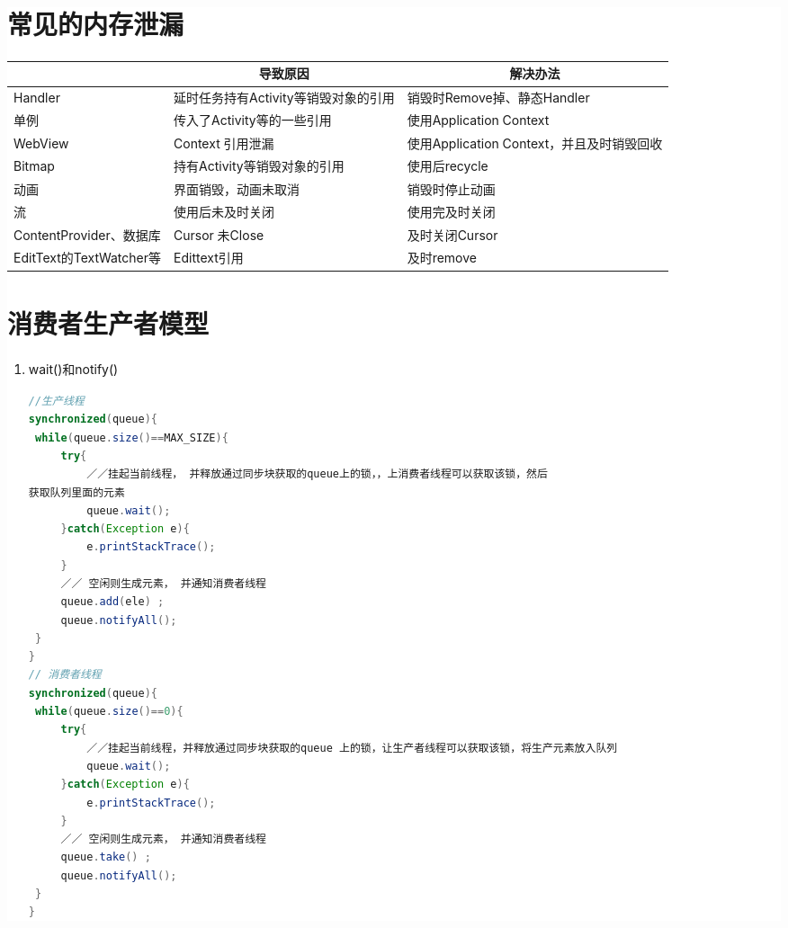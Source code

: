 # 常见的内存泄漏

|                         | 导致原因                             | 解决办法                                  |
| ----------------------- | ------------------------------------ | ----------------------------------------- |
| Handler                 | 延时任务持有Activity等销毁对象的引用 | 销毁时Remove掉、静态Handler               |
| 单例                    | 传入了Activity等的一些引用           | 使用Application Context                   |
| WebView                 | Context 引用泄漏                     | 使用Application Context，并且及时销毁回收 |
| Bitmap                  | 持有Activity等销毁对象的引用         | 使用后recycle                             |
| 动画                    | 界面销毁，动画未取消                 | 销毁时停止动画                            |
| 流                      | 使用后未及时关闭                     | 使用完及时关闭                            |
| ContentProvider、数据库 | Cursor 未Close                       | 及时关闭Cursor                            |
| EditText的TextWatcher等 | Edittext引用                         | 及时remove                                |



# 消费者生产者模型

1. wait()和notify()

   ```java
   //生产线程
   synchronized(queue){
   	while(queue.size()==MAX_SIZE){
   		try{
   			／／挂起当前线程， 并释放通过同步块获取的queue上的锁，，上消费者线程可以获取该锁，然后
   获取队列里面的元素
   			queue.wait();
   		}catch(Exception e){
   			e.printStackTrace();
   		}
   		／／ 空闲则生成元素， 并通知消费者线程
   		queue.add(ele) ;
   		queue.notifyAll();
   	}
   }
   // 消费者线程
   synchronized(queue){
   	while(queue.size()==0){
   		try{
   			／／挂起当前线程，并释放通过同步块获取的queue 上的锁，让生产者线程可以获取该锁，将生产元素放入队列
   			queue.wait();
   		}catch(Exception e){
   			e.printStackTrace();
   		}
   		／／ 空闲则生成元素， 并通知消费者线程
   		queue.take() ;
   		queue.notifyAll();
   	}
   }
   ```
